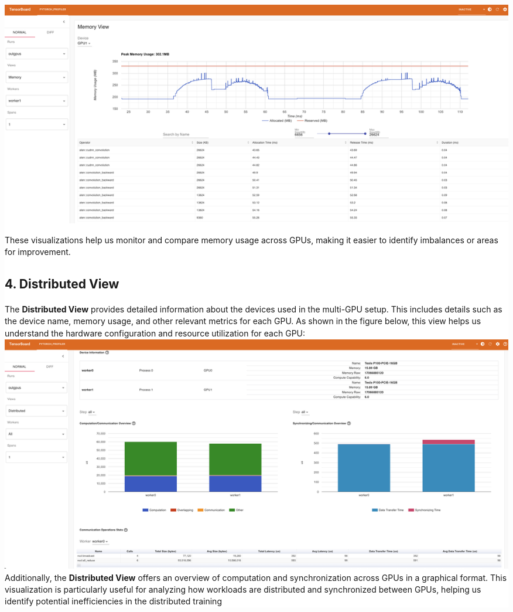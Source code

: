   ![Memory View GPU 1](./screenshots/gpu1memoryview.png)

These visualizations help us monitor and compare memory usage across GPUs, making it easier to identify imbalances or areas for improvement.

## 4. Distributed View

The **Distributed View** provides detailed information about the devices used in the multi-GPU setup. This includes details such as the device name, memory usage, and other relevant metrics for each GPU.
As shown in the figure below, this view helps us understand the hardware configuration and resource utilization for each GPU:
![Distributed View](./screenshots/distributedview.png)
Additionally, the **Distributed View** offers an overview of computation and synchronization across GPUs in a graphical format. This visualization is particularly useful for analyzing how workloads are distributed and synchronized between GPUs, helping us identify potential inefficiencies in the distributed training






